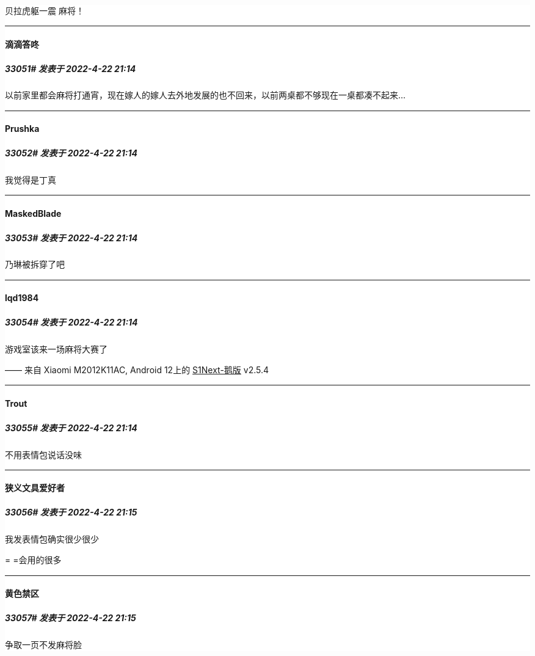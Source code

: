 贝拉虎躯一震 麻将！

*****

####  滴滴答咚  
##### 33051#       发表于 2022-4-22 21:14

以前家里都会麻将打通宵，现在嫁人的嫁人去外地发展的也不回来，以前两桌都不够现在一桌都凑不起来...

*****

####  Prushka  
##### 33052#       发表于 2022-4-22 21:14

我觉得是丁真

*****

####  MaskedBlade  
##### 33053#       发表于 2022-4-22 21:14

乃琳被拆穿了吧

*****

####  lqd1984  
##### 33054#       发表于 2022-4-22 21:14

游戏室该来一场麻将大赛了

—— 来自 Xiaomi M2012K11AC, Android 12上的 [S1Next-鹅版](https://github.com/ykrank/S1-Next/releases) v2.5.4

*****

####  Trout  
##### 33055#       发表于 2022-4-22 21:14

不用表情包说话没味

*****

####  狭义文具爱好者  
##### 33056#       发表于 2022-4-22 21:15

我发表情包确实很少很少

= =会用的很多

*****

####  黄色禁区  
##### 33057#       发表于 2022-4-22 21:15

争取一页不发麻将脸
